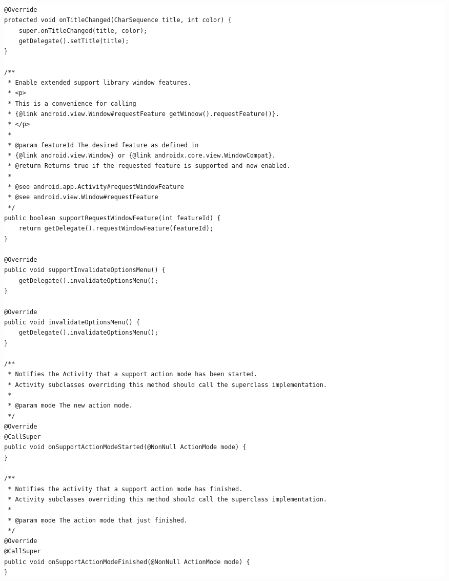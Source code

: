     @Override
    protected void onTitleChanged(CharSequence title, int color) {
        super.onTitleChanged(title, color);
        getDelegate().setTitle(title);
    }

    /**
     * Enable extended support library window features.
     * <p>
     * This is a convenience for calling
     * {@link android.view.Window#requestFeature getWindow().requestFeature()}.
     * </p>
     *
     * @param featureId The desired feature as defined in
     * {@link android.view.Window} or {@link androidx.core.view.WindowCompat}.
     * @return Returns true if the requested feature is supported and now enabled.
     *
     * @see android.app.Activity#requestWindowFeature
     * @see android.view.Window#requestFeature
     */
    public boolean supportRequestWindowFeature(int featureId) {
        return getDelegate().requestWindowFeature(featureId);
    }

    @Override
    public void supportInvalidateOptionsMenu() {
        getDelegate().invalidateOptionsMenu();
    }

    @Override
    public void invalidateOptionsMenu() {
        getDelegate().invalidateOptionsMenu();
    }

    /**
     * Notifies the Activity that a support action mode has been started.
     * Activity subclasses overriding this method should call the superclass implementation.
     *
     * @param mode The new action mode.
     */
    @Override
    @CallSuper
    public void onSupportActionModeStarted(@NonNull ActionMode mode) {
    }

    /**
     * Notifies the activity that a support action mode has finished.
     * Activity subclasses overriding this method should call the superclass implementation.
     *
     * @param mode The action mode that just finished.
     */
    @Override
    @CallSuper
    public void onSupportActionModeFinished(@NonNull ActionMode mode) {
    }
